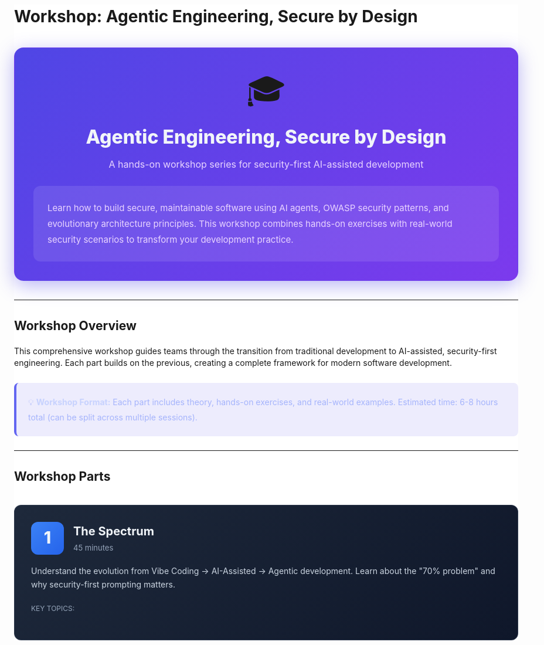 # Workshop: Agentic Engineering, Secure by Design

<div style="background: linear-gradient(135deg, #4f46e5 0%, #7c3aed 100%); border-radius: 16px; padding: 32px; margin: 32px 0; box-shadow: 0 8px 32px rgba(79, 70, 229, 0.4); border: 1px solid rgba(124, 58, 237, 0.3);">
  <div style="text-align: center; margin-bottom: 24px;">
    <div style="font-size: 56px; margin-bottom: 16px;">🎓</div>
    <h2 style="margin: 0; font-size: 32px; color: #f1f5f9; font-weight: 800;">Agentic Engineering, Secure by Design</h2>
    <div style="font-size: 16px; color: #e9d5ff; margin-top: 12px;">A hands-on workshop series for security-first AI-assisted development</div>
  </div>
  <div style="background: rgba(255, 255, 255, 0.1); border-radius: 12px; padding: 24px; margin-top: 24px;">
    <div style="color: #e9d5ff; font-size: 15px; line-height: 1.8;">
      Learn how to build secure, maintainable software using AI agents, OWASP security patterns, and evolutionary architecture principles. This workshop combines hands-on exercises with real-world security scenarios to transform your development practice.
    </div>
  </div>
</div>

---

## Workshop Overview

This comprehensive workshop guides teams through the transition from traditional development to AI-assisted, security-first engineering. Each part builds on the previous, creating a complete framework for modern software development.

<div style="background: rgba(79, 70, 229, 0.1); border-left: 4px solid #6366f1; border-radius: 8px; padding: 20px; margin: 24px 0;">
  <div style="color: #a5b4fc; font-size: 14px; line-height: 1.8;">
    💡 <strong style="color: #c7d2fe;">Workshop Format:</strong> Each part includes theory, hands-on exercises, and real-world examples. Estimated time: 6-8 hours total (can be split across multiple sessions).
  </div>
</div>

---

## Workshop Parts

<div style="display: grid; grid-template-columns: repeat(auto-fit, minmax(300px, 1fr)); gap: 24px; margin: 32px 0;">

  
  <div style="background: linear-gradient(135deg, #1e293b 0%, #0f172a 100%); border-radius: 12px; padding: 28px; border: 1px solid rgba(100, 116, 139, 0.3); transition: transform 0.2s;">
    <div style="display: flex; align-items: center; gap: 16px; margin-bottom: 16px;">
      <div style="background: linear-gradient(135deg, #3b82f6 0%, #2563eb 100%); border-radius: 12px; width: 56px; height: 56px; display: flex; align-items: center; justify-content: center; font-size: 28px; font-weight: 800; color: #f1f5f9;">1</div>
      <div>
        <h3 style="margin: 0; font-size: 20px; color: #f1f5f9; font-weight: 700;">The Spectrum</h3>
        <div style="font-size: 13px; color: #94a3b8; margin-top: 4px;">45 minutes</div>
      </div>
    </div>
    <p style="color: #cbd5e1; font-size: 14px; line-height: 1.7; margin-bottom: 20px;">
      Understand the evolution from Vibe Coding → AI-Assisted → Agentic development. Learn about the "70% problem" and why security-first prompting matters.
    </p>
    <div style="margin-bottom: 16px;">
      <div style="font-size: 12px; color: #94a3b8; margin-bottom: 8px;">KEY TOPICS:</div>